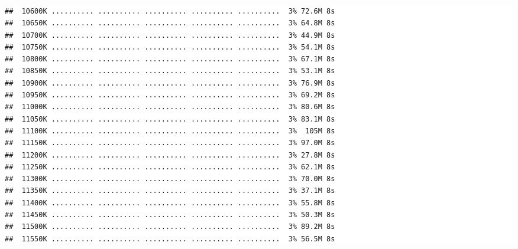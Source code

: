     ##  10600K .......... .......... .......... .......... ..........  3% 72.6M 8s
    ##  10650K .......... .......... .......... .......... ..........  3% 64.8M 8s
    ##  10700K .......... .......... .......... .......... ..........  3% 44.9M 8s
    ##  10750K .......... .......... .......... .......... ..........  3% 54.1M 8s
    ##  10800K .......... .......... .......... .......... ..........  3% 67.1M 8s
    ##  10850K .......... .......... .......... .......... ..........  3% 53.1M 8s
    ##  10900K .......... .......... .......... .......... ..........  3% 76.9M 8s
    ##  10950K .......... .......... .......... .......... ..........  3% 69.2M 8s
    ##  11000K .......... .......... .......... .......... ..........  3% 80.6M 8s
    ##  11050K .......... .......... .......... .......... ..........  3% 83.1M 8s
    ##  11100K .......... .......... .......... .......... ..........  3%  105M 8s
    ##  11150K .......... .......... .......... .......... ..........  3% 97.0M 8s
    ##  11200K .......... .......... .......... .......... ..........  3% 27.8M 8s
    ##  11250K .......... .......... .......... .......... ..........  3% 62.1M 8s
    ##  11300K .......... .......... .......... .......... ..........  3% 70.0M 8s
    ##  11350K .......... .......... .......... .......... ..........  3% 37.1M 8s
    ##  11400K .......... .......... .......... .......... ..........  3% 55.8M 8s
    ##  11450K .......... .......... .......... .......... ..........  3% 50.3M 8s
    ##  11500K .......... .......... .......... .......... ..........  3% 89.2M 8s
    ##  11550K .......... .......... .......... .......... ..........  3% 56.5M 8s
